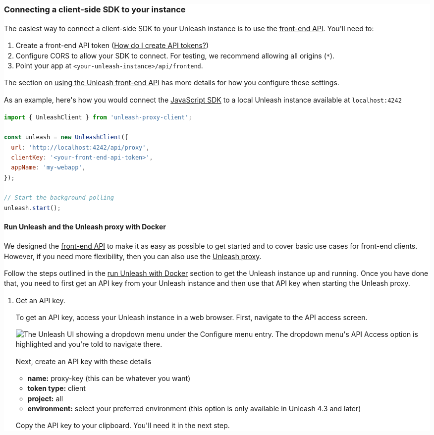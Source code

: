### Connecting a client-side SDK to your instance

The easiest way to connect a client-side SDK to your Unleash instance is to use the [front-end API](../reference/front-end-api.md). You'll need to:
1. Create a front-end API token ([How do I create API tokens?](../how-to/how-to-create-api-tokens.mdx))
2. Configure CORS to allow your SDK to connect. For testing, we recommend allowing all origins (`*`).
3. Point your app at `<your-unleash-instance>/api/frontend`.

The section on [using the Unleash front-end API](../reference/front-end-api.md#using-the-unleash-front-end-api) has more details for how you configure these settings.

As an example, here's how you would connect the [JavaScript SDK](../generated/sdks/client-side/javascript-browser.md) to a local Unleash instance available at `localhost:4242`

```javascript
import { UnleashClient } from 'unleash-proxy-client';

const unleash = new UnleashClient({
  url: 'http://localhost:4242/api/proxy',
  clientKey: '<your-front-end-api-token>',
  appName: 'my-webapp',
});

// Start the background polling
unleash.start();
```


#### Run Unleash and the Unleash proxy with Docker

We designed the [front-end API](../reference/front-end-api.md) to make it as easy as possible to get started and to cover basic use cases for front-end clients. However, if you need more flexibility, then you can also use the [Unleash proxy](../generated/unleash-proxy.md).

Follow the steps outlined in the [run Unleash with Docker](#run-unleash-with-docker) section to get the Unleash instance up and running. Once you have done that, you need to first get an API key from your Unleash instance and then use that API key when starting the Unleash proxy.

1. Get an API key.

   To get an API key, access your Unleash instance in a web browser. First, navigate to the API access screen.

   ![The Unleash UI showing a dropdown menu under the Configure menu entry. The dropdown menu's API Access option is highlighted and you're told to navigate there.](/img/api_access_navigation.png 'Navigate to the API access page.')

   Next, create an API key with these details

   - **name:** proxy-key (this can be whatever you want)
   - **token type:** client
   - **project:** all
   - **environment:** select your preferred environment (this option is only available in Unleash 4.3 and later)

   Copy the API key to your clipboard. You'll need it in the next step.
